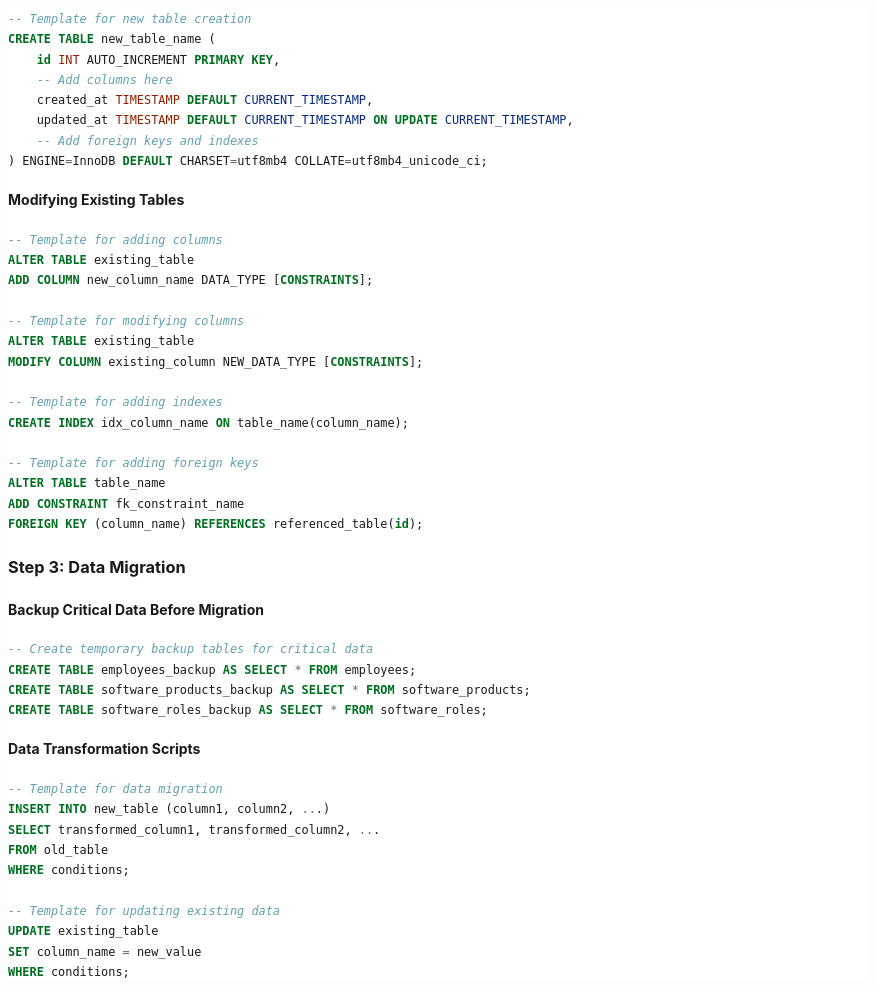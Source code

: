 ```sql
-- Template for new table creation
CREATE TABLE new_table_name (
    id INT AUTO_INCREMENT PRIMARY KEY,
    -- Add columns here
    created_at TIMESTAMP DEFAULT CURRENT_TIMESTAMP,
    updated_at TIMESTAMP DEFAULT CURRENT_TIMESTAMP ON UPDATE CURRENT_TIMESTAMP,
    -- Add foreign keys and indexes
) ENGINE=InnoDB DEFAULT CHARSET=utf8mb4 COLLATE=utf8mb4_unicode_ci;
```

#### Modifying Existing Tables

```sql
-- Template for adding columns
ALTER TABLE existing_table 
ADD COLUMN new_column_name DATA_TYPE [CONSTRAINTS];

-- Template for modifying columns
ALTER TABLE existing_table 
MODIFY COLUMN existing_column NEW_DATA_TYPE [CONSTRAINTS];

-- Template for adding indexes
CREATE INDEX idx_column_name ON table_name(column_name);

-- Template for adding foreign keys
ALTER TABLE table_name 
ADD CONSTRAINT fk_constraint_name 
FOREIGN KEY (column_name) REFERENCES referenced_table(id);
```

### Step 3: Data Migration

#### Backup Critical Data Before Migration

```sql
-- Create temporary backup tables for critical data
CREATE TABLE employees_backup AS SELECT * FROM employees;
CREATE TABLE software_products_backup AS SELECT * FROM software_products;
CREATE TABLE software_roles_backup AS SELECT * FROM software_roles;
```

#### Data Transformation Scripts

```sql
-- Template for data migration
INSERT INTO new_table (column1, column2, ...)
SELECT transformed_column1, transformed_column2, ...
FROM old_table
WHERE conditions;

-- Template for updating existing data
UPDATE existing_table 
SET column_name = new_value
WHERE conditions;
```
